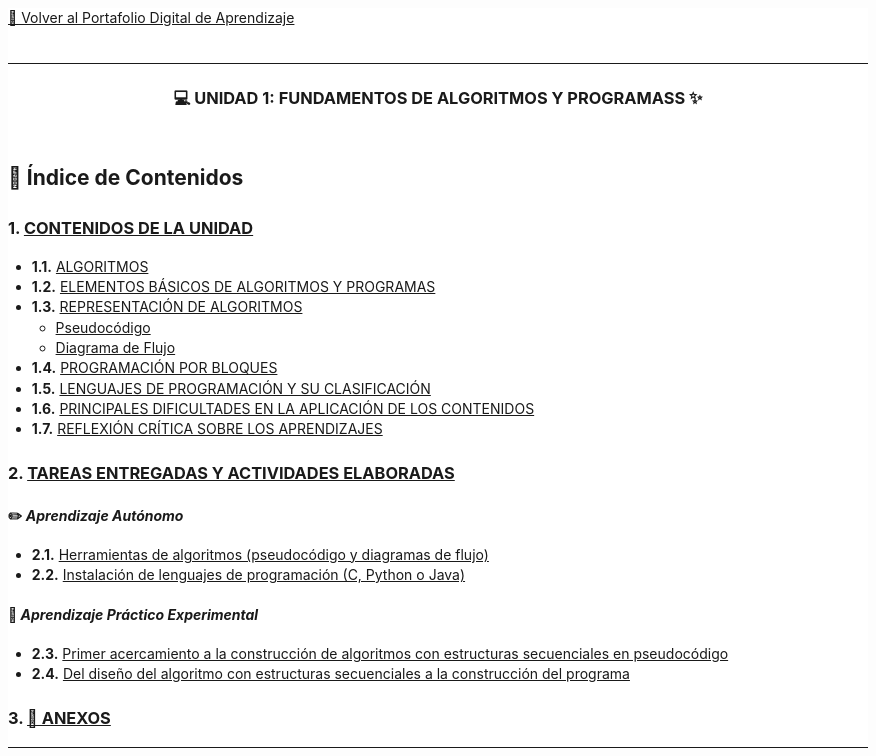 [🛑 Volver al Portafolio Digital de Aprendizaje](<https://github.com/kiaracondoy-bit/Portafolio-Digital-de-Aprendizaje-Teor-a-de-la-Programaci-n/blob/main/Portafolio%20Teor%C3%ADa%20de%20la%20Programaci%C3%B3n.md#-4-programaci%C3%B3n-por-bloques>)<br><br>

---
 <div align="center">  
	 
### 💻 UNIDAD 1: FUNDAMENTOS DE ALGORITMOS Y PROGRAMASS ✨<br><br>
</div>

## 📘 Índice de Contenidos

### 1. [CONTENIDOS DE LA UNIDAD](Unidad%201.md#%EF%B8%8F-contenidos-de-la-unidad)

- **1.1.** [ALGORITMOS](Unidad%201.md#-1-algoritmos)  
- **1.2.** [ELEMENTOS BÁSICOS DE ALGORITMOS Y PROGRAMAS](Unidad%201.md#-2-elementos-b%C3%A1sicos-de-algoritmos-y-programas)  
- **1.3.** [REPRESENTACIÓN DE ALGORITMOS](Unidad%201.md#-3-representaci%C3%B3n-de-algoritmos)  
  - [Pseudocódigo](Unidad%201.md#%EF%B8%8F-pseudoc%C3%B3digo)  
  - [Diagrama de Flujo](Unidad%201.md#-diagrama-de-flujo)  
- **1.4.** [PROGRAMACIÓN POR BLOQUES](Unidad%201.md#-4-programaci%C3%B3n-por-bloques)  
- **1.5.** [LENGUAJES DE PROGRAMACIÓN Y SU CLASIFICACIÓN](Unidad%201.md#-5-lenguajes-de-programaci%C3%B3n-y-su-clasificaci%C3%B3n)  
- **1.6.** [PRINCIPALES DIFICULTADES EN LA APLICACIÓN DE LOS CONTENIDOS](Unidad%201.md#-6-principales-dificultades-en-la-aplicaci%C3%B3n-de-los-contenidos)  
- **1.7.** [REFLEXIÓN CRÍTICA SOBRE LOS APRENDIZAJES](Unidad%201.md#-7-reflexi%C3%B3n-cr%C3%ADtica-sobre-los-aprendizajes)


### 2. [TAREAS ENTREGADAS Y ACTIVIDADES ELABORADAS](Unidad%201.md#%EF%B8%8F-tareas-entregadas-y-actividades-elaboradas)

#### ✏️ *Aprendizaje Autónomo*
- **2.1.** [Herramientas de algoritmos (pseudocódigo y diagramas de flujo)](Unidad%201.md#herramientas-de-algoritmos-pseudoc%C3%B3digo-y-diagramas-de-flujo)  
- **2.2.** [Instalación de lenguajes de programación (C, Python o Java)](Unidad%201.md#instalaci%C3%B3n-de-lenguajes-de-programaci%C3%B3n-c-python-o-java)

#### 🧪 *Aprendizaje Práctico Experimental*
- **2.3.** [Primer acercamiento a la construcción de algoritmos con estructuras secuenciales en pseudocódigo](Unidad%201.md#primer-acercamiento-a-la-construcci%C3%B3n-de-algoritmos-con-estructuras-secuenciales-en-pseudoc%C3%B3digo)  
- **2.4.** [Del diseño del algoritmo con estructuras secuenciales a la construcción del programa](Unidad%201.md#del-dise%C3%B1o-del-algoritmo-con-estructuras-secuenciales-a-la-construcci%C3%B3n-del-programa)

### 3. [📎 ANEXOS](Unidad%201.md#%EF%B8%8F-anexos)

---
